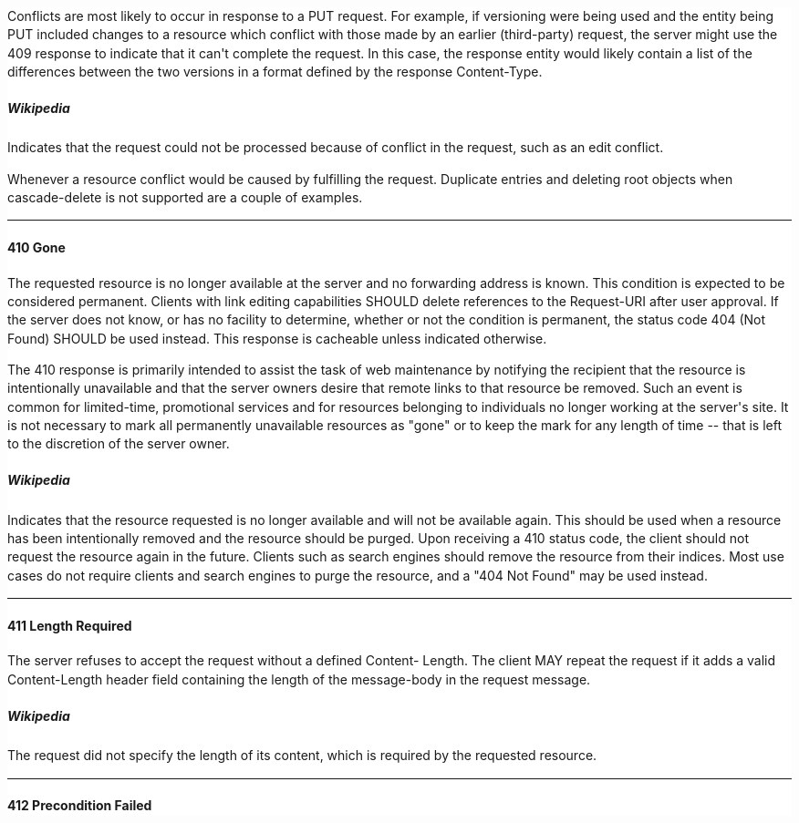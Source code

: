 Conflicts are most likely to occur in response to a PUT request. For example, if versioning were being used and the entity being PUT included changes to a resource which conflict with those made by an earlier (third-party) request, the server might use the 409 response to indicate that it can't complete the request. In this case, the response entity would likely contain a list of the differences between the two versions in a format defined by the response Content-Type.

##### Wikipedia


Indicates that the request could not be processed because of conflict in the request, such as an edit conflict.

 Whenever a resource conflict would be caused by fulfilling the request. Duplicate entries and deleting root objects when cascade-delete is not supported are a couple of examples.


---

#### 410 Gone

The requested resource is no longer available at the server and no forwarding address is known. This condition is expected to be considered permanent. Clients with link editing capabilities SHOULD delete references to the Request-URI after user approval. If the server does not know, or has no facility to determine, whether or not the condition is permanent, the status code 404 (Not Found) SHOULD be used instead. This response is cacheable unless indicated otherwise.

The 410 response is primarily intended to assist the task of web maintenance by notifying the recipient that the resource is intentionally unavailable and that the server owners desire that remote links to that resource be removed. Such an event is common for limited-time, promotional services and for resources belonging to individuals no longer working at the server's site. It is not necessary to mark all permanently unavailable resources as "gone" or to keep the mark for any length of time -- that is left to the discretion of the server owner.

##### Wikipedia


Indicates that the resource requested is no longer available and will not be available again. This should be used when a resource has been intentionally removed and the resource should be purged. Upon receiving a 410 status code, the client should not request the resource again in the future. Clients such as search engines should remove the resource from their indices. Most use cases do not require clients and search engines to purge the resource, and a "404 Not Found" may be used instead.

---

#### 411 Length Required

The server refuses to accept the request without a defined Content- Length. The client MAY repeat the request if it adds a valid Content-Length header field containing the length of the message-body in the request message.

##### Wikipedia


The request did not specify the length of its content, which is required by the requested resource.

---

#### 412 Precondition Failed
